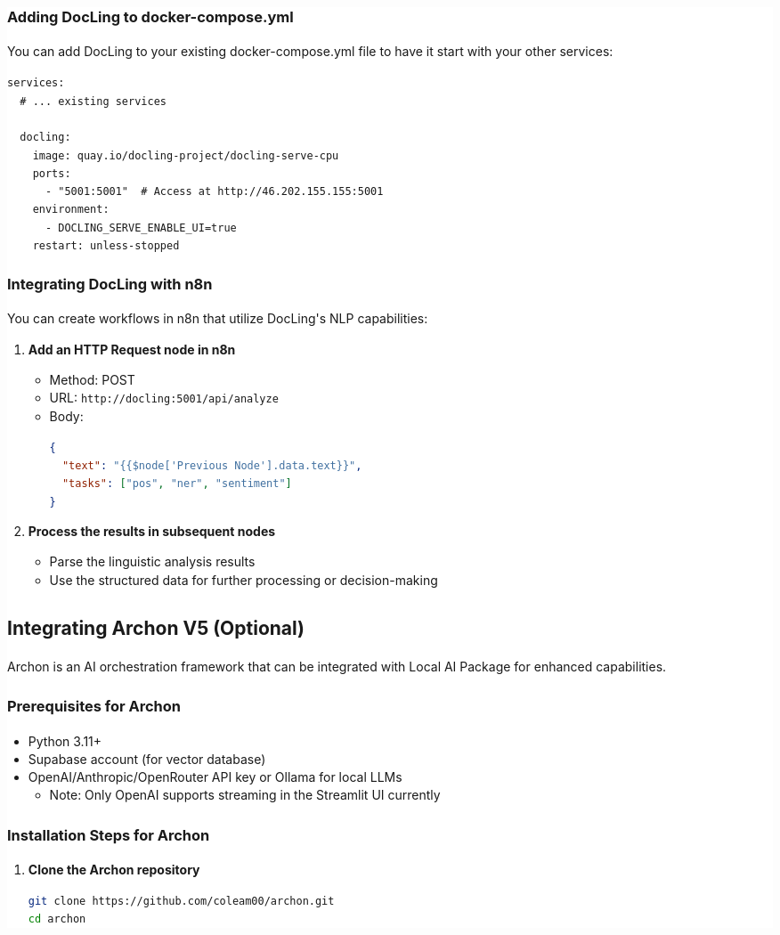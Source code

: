 ### Adding DocLing to docker-compose.yml

You can add DocLing to your existing docker-compose.yml file to have it start with your other services:

```text
services:
  # ... existing services
  
  docling:
    image: quay.io/docling-project/docling-serve-cpu
    ports:
      - "5001:5001"  # Access at http://46.202.155.155:5001
    environment:
      - DOCLING_SERVE_ENABLE_UI=true
    restart: unless-stopped
```

### Integrating DocLing with n8n

You can create workflows in n8n that utilize DocLing's NLP capabilities:

1. **Add an HTTP Request node in n8n**
   - Method: POST
   - URL: `http://docling:5001/api/analyze`
   - Body: 
     ```json
     {
       "text": "{{$node['Previous Node'].data.text}}",
       "tasks": ["pos", "ner", "sentiment"]
     }
     ```

2. **Process the results in subsequent nodes**
   - Parse the linguistic analysis results
   - Use the structured data for further processing or decision-making

## Integrating Archon V5 (Optional)

Archon is an AI orchestration framework that can be integrated with Local AI Package for enhanced capabilities.

### Prerequisites for Archon
- Python 3.11+
- Supabase account (for vector database)
- OpenAI/Anthropic/OpenRouter API key or Ollama for local LLMs
  - Note: Only OpenAI supports streaming in the Streamlit UI currently

### Installation Steps for Archon

1. **Clone the Archon repository**
   ```bash
   git clone https://github.com/coleam00/archon.git
   cd archon
   ```
